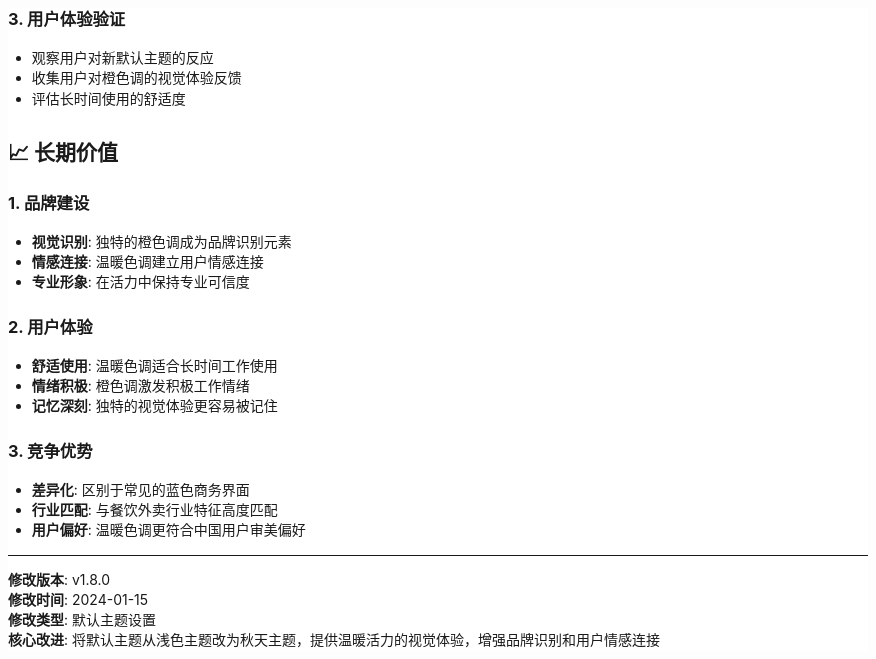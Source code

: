 ### 3. 用户体验验证
- 观察用户对新默认主题的反应
- 收集用户对橙色调的视觉体验反馈
- 评估长时间使用的舒适度

## 📈 长期价值

### 1. 品牌建设
- **视觉识别**: 独特的橙色调成为品牌识别元素
- **情感连接**: 温暖色调建立用户情感连接
- **专业形象**: 在活力中保持专业可信度

### 2. 用户体验
- **舒适使用**: 温暖色调适合长时间工作使用
- **情绪积极**: 橙色调激发积极工作情绪
- **记忆深刻**: 独特的视觉体验更容易被记住

### 3. 竞争优势
- **差异化**: 区别于常见的蓝色商务界面
- **行业匹配**: 与餐饮外卖行业特征高度匹配
- **用户偏好**: 温暖色调更符合中国用户审美偏好

---

**修改版本**: v1.8.0  
**修改时间**: 2024-01-15  
**修改类型**: 默认主题设置  
**核心改进**: 将默认主题从浅色主题改为秋天主题，提供温暖活力的视觉体验，增强品牌识别和用户情感连接
